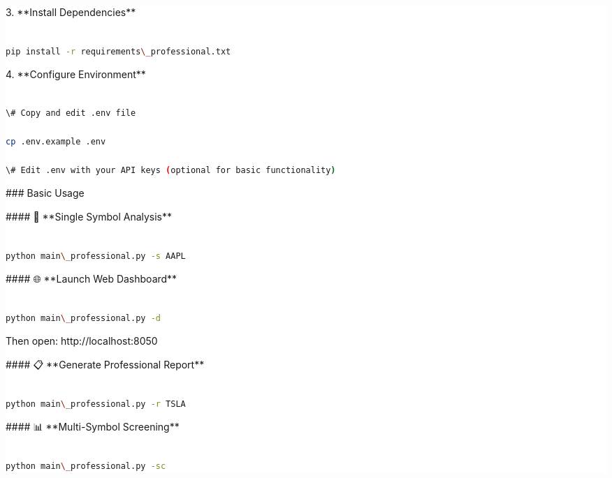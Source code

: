 

3\. \*\*Install Dependencies\*\*

```bash

pip install -r requirements\_professional.txt

```



4\. \*\*Configure Environment\*\*

```bash

\# Copy and edit .env file

cp .env.example .env

\# Edit .env with your API keys (optional for basic functionality)

```



\### Basic Usage



\#### 🎯 \*\*Single Symbol Analysis\*\*

```bash

python main\_professional.py -s AAPL

```



\#### 🌐 \*\*Launch Web Dashboard\*\*

```bash

python main\_professional.py -d

```

Then open: http://localhost:8050



\#### 📋 \*\*Generate Professional Report\*\*

```bash

python main\_professional.py -r TSLA

```



\#### 📊 \*\*Multi-Symbol Screening\*\*

```bash

python main\_professional.py -sc

```
